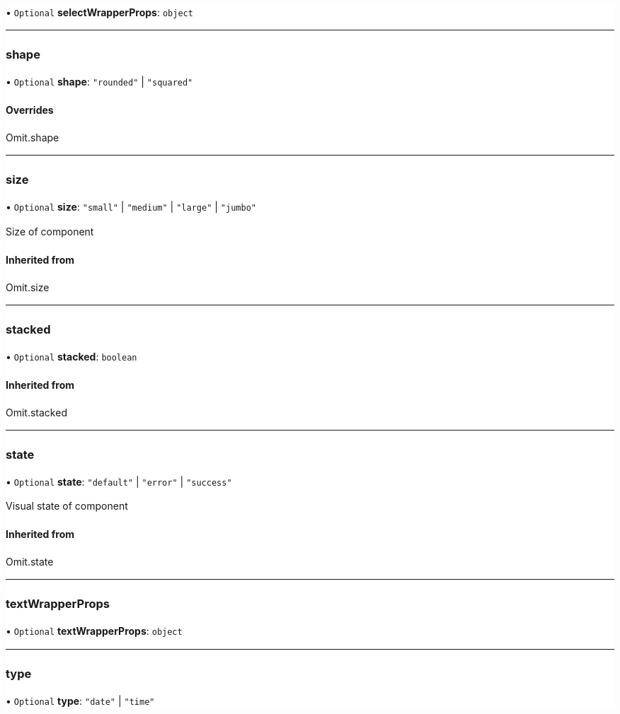 • `Optional` **selectWrapperProps**: `object`

___

### shape

• `Optional` **shape**: ``"rounded"`` \| ``"squared"``

#### Overrides

Omit.shape

___

### size

• `Optional` **size**: ``"small"`` \| ``"medium"`` \| ``"large"`` \| ``"jumbo"``

Size of component

#### Inherited from

Omit.size

___

### stacked

• `Optional` **stacked**: `boolean`

#### Inherited from

Omit.stacked

___

### state

• `Optional` **state**: ``"default"`` \| ``"error"`` \| ``"success"``

Visual state of component

#### Inherited from

Omit.state

___

### textWrapperProps

• `Optional` **textWrapperProps**: `object`

___

### type

• `Optional` **type**: ``"date"`` \| ``"time"``
